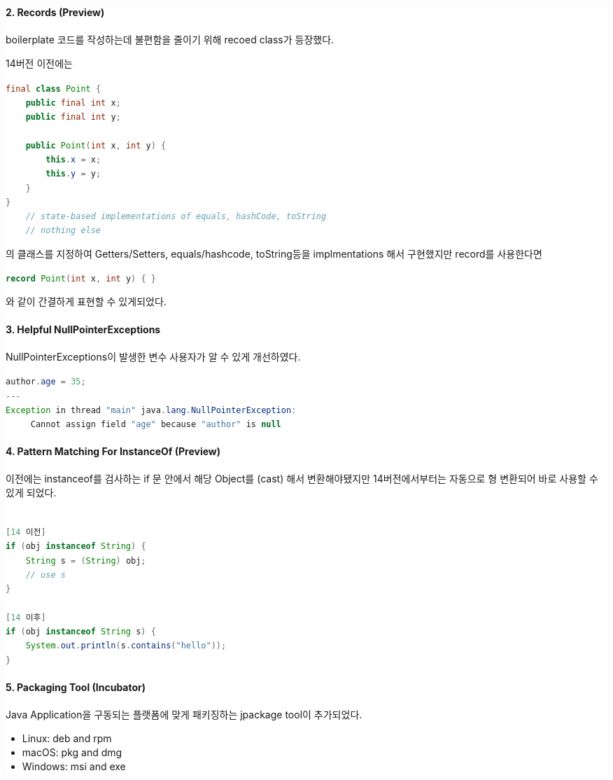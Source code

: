 
#### 2. Records (Preview)
boilerplate 코드를 작성하는데 불편함을 줄이기 위해 recoed class가 등장했다.

14버전 이전에는
``` java 
final class Point {
    public final int x;
    public final int y;

    public Point(int x, int y) {
        this.x = x;
        this.y = y;
    }
}
    // state-based implementations of equals, hashCode, toString
    // nothing else
```
의 클래스를 지정하여 Getters/Setters, equals/hashcode, toString등을 implmentations 해서 구현했지만 record를 사용한다면

``` java
record Point(int x, int y) { }
```

와 같이 간결하게 표현할 수 있게되었다.

#### 3. Helpful NullPointerExceptions
NullPointerExceptions이 발생한 변수 사용자가 알 수 있게 개선하였다.
``` java
author.age = 35;
---
Exception in thread "main" java.lang.NullPointerException:
     Cannot assign field "age" because "author" is null
```

#### 4. Pattern Matching For InstanceOf (Preview)
이전에는 instanceof를 검사하는 if 문 안에서 해당 Object를 (cast) 해서 변환해야됐지만 14버전에서부터는 자동으로 형 변환되어 바로 사용할 수 있게 되었다.

``` java 

[14 이전]
if (obj instanceof String) {
    String s = (String) obj;
    // use s
}

[14 이후]
if (obj instanceof String s) {
    System.out.println(s.contains("hello"));
}
```


#### 5. Packaging Tool (Incubator)

Java Application을 구동되는 플랫폼에 맞게 패키징하는 jpackage tool이 추가되었다.
- Linux: deb and rpm
- macOS: pkg and dmg
- Windows: msi and exe
